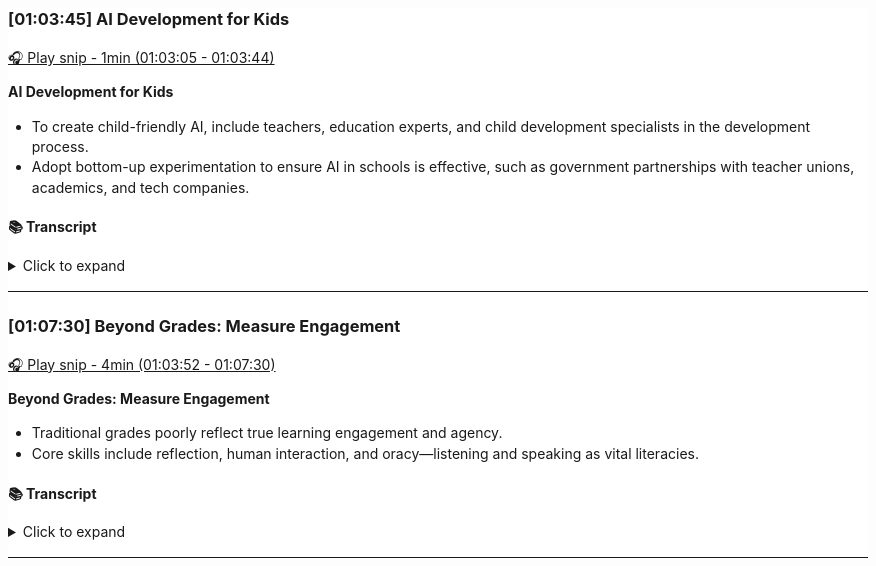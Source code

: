 

### [01:03:45] AI Development for Kids


[🎧 Play snip - 1min️ (01:03:05 - 01:03:44)](https://share.snipd.com/snip/94ca427a-f2d1-4a22-8437-569fae152e21)
<audio controls> <source src="https://dts.podtrac.com/redirect.mp3/pdst.fm/e/pfx.vpixl.com/6qj4J/nyt.simplecastaudio.com/3026b665-46df-4d18-98e9-d1ce16bbb1df/episodes/ff7bb2d9-f384-4933-9aad-8091d98b1121/audio/128/default.mp3?aid=rss_feed&awCollectionId=3026b665-46df-4d18-98e9-d1ce16bbb1df&awEpisodeId=ff7bb2d9-f384-4933-9aad-8091d98b1121&feed=kEKXbjuJ#t=01:03:05,01:03:44"> </audio>


**AI Development for Kids**

- To create child-friendly AI, include teachers, education experts, and child development specialists in the development process. 
- Adopt bottom-up experimentation to ensure AI in schools is effective, such as government partnerships with teacher unions, academics, and tech companies.


#### 📚 Transcript
<details><summary>Click to expand</summary></details>



---


### [01:07:30] Beyond Grades: Measure Engagement


[🎧 Play snip - 4min️ (01:03:52 - 01:07:30)](https://share.snipd.com/snip/89d1fbba-b4f2-44bf-bd0c-490c2a116147)
<audio controls> <source src="https://dts.podtrac.com/redirect.mp3/pdst.fm/e/pfx.vpixl.com/6qj4J/nyt.simplecastaudio.com/3026b665-46df-4d18-98e9-d1ce16bbb1df/episodes/ff7bb2d9-f384-4933-9aad-8091d98b1121/audio/128/default.mp3?aid=rss_feed&awCollectionId=3026b665-46df-4d18-98e9-d1ce16bbb1df&awEpisodeId=ff7bb2d9-f384-4933-9aad-8091d98b1121&feed=kEKXbjuJ#t=01:03:52,01:07:30"> </audio>


**Beyond Grades: Measure Engagement**

- Traditional grades poorly reflect true learning engagement and agency.  
- Core skills include reflection, human interaction, and oracy—listening and speaking as vital literacies.


#### 📚 Transcript
<details><summary>Click to expand</summary></details>



---


